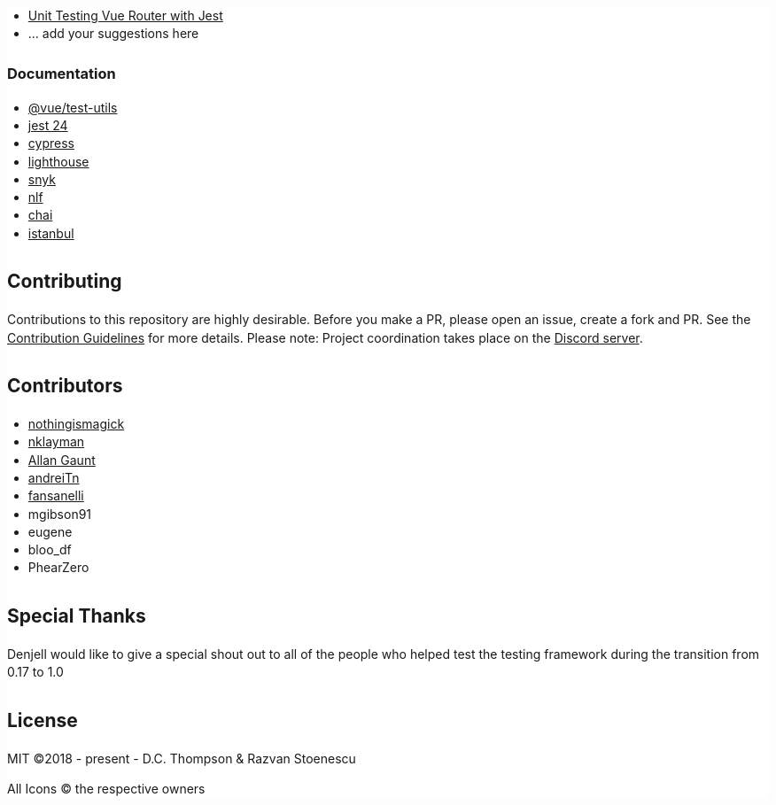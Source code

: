 - [Unit Testing Vue Router with Jest](https://medium.com/js-dojo/unit-testing-vue-router-1d091241312)
- ... add your suggestions here

### Documentation

- [@vue/test-utils](https://vue-test-utils.vuejs.org)
- [jest 24](https://facebook.github.io/jest/)
- [cypress](https://docs.cypress.io/guides/core-concepts/introduction-to-cypress.html#Cypress-Is-Simple)
- [lighthouse](https://developers.google.com/web/tools/lighthouse/#cli)
- [snyk](https://snyk.io/test)
- [nlf](https://www.npmjs.com/package/nlf)
- [chai](http://www.chaijs.com/)
- [istanbul](https://istanbul.js.org/)

## Contributing

Contributions to this repository are highly desirable. Before you make a PR, please open an issue, create a fork and PR. See the [Contribution Guidelines](./.github/CONTRIBUTING.md) for more details. Please note: Project coordination takes place on the [Discord server](https://discord.gg/5TDhbDg).

## Contributors

- [nothingismagick](https://github.com/nothingismagick)
- [nklayman](https://github.com/nklayman)
- [Allan Gaunt](https://github.com/webnoob)
- [andreiTn](https://github.com/andreiTn)
- [fansanelli](https://github.com/fansanelli)
- mgibson91
- eugene
- bloo_df
- PhearZero

## Special Thanks

Denjell would like to give a special shout out to all of the people who helped test the testing framework during the transition from 0.17 to 1.0

## License

MIT ©2018 - present - D.C. Thompson & Razvan Stoenescu

All Icons © the respective owners
